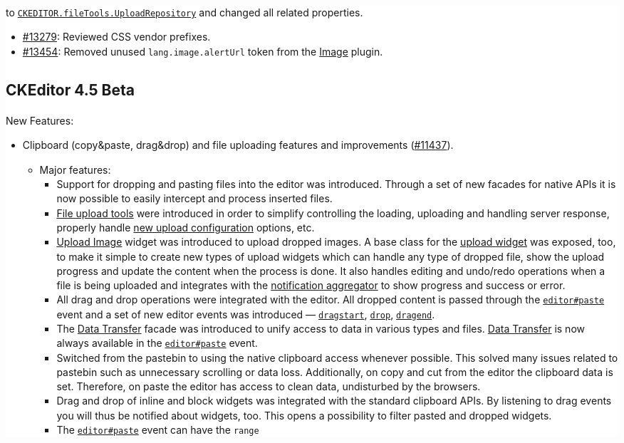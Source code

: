   to [`CKEDITOR.fileTools.UploadRepository`](http://docs.ckeditor.com/#!/api/CKEDITOR.fileTools.uploadRepository) and
  changed all related properties.
* [#13279](http://dev.ckeditor.com/ticket/13279): Reviewed CSS vendor prefixes.
* [#13454](http://dev.ckeditor.com/ticket/13454): Removed unused `lang.image.alertUrl` token from
  the [Image](http://ckeditor.com/addon/image) plugin.

## CKEditor 4.5 Beta

New Features:

* Clipboard (copy&paste, drag&drop) and file uploading features and
  improvements ([#11437](http://dev.ckeditor.com/ticket/11437)).

    * Major features:
        * Support for dropping and pasting files into the editor was introduced. Through a set of new facades for native
          APIs it is now possible to easily intercept and process inserted files.
        * [File upload tools](http://docs.ckeditor.com/#!/api/CKEDITOR.fileTools) were introduced in order to simplify
          controlling the loading, uploading and handling server response, properly
          handle [new upload configuration](http://docs.ckeditor.com/#!/api/CKEDITOR.config-cfg-uploadUrl) options, etc.
        * [Upload Image](http://ckeditor.com/addon/uploadimage) widget was introduced to upload dropped images. A base
          class for the [upload widget](http://docs.ckeditor.com/#!/api/CKEDITOR.fileTools.uploadWidgetDefinition) was
          exposed, too, to make it simple to create new types of upload widgets which can handle any type of dropped
          file, show the upload progress and update the content when the process is done. It also handles editing and
          undo/redo operations when a file is being uploaded and integrates with
          the [notification aggregator](http://docs.ckeditor.com/#!/api/CKEDITOR.plugins.notificationAggregator) to show
          progress and success or error.
        * All drag and drop operations were integrated with the editor. All dropped content is passed through
          the [`editor#paste`](http://docs.ckeditor.com/#!/api/CKEDITOR.editor-event-paste) event and a set of new
          editor events was introduced
          &mdash; [`dragstart`](http://docs.ckeditor.com/#!/api/CKEDITOR.editor-event-dragstart), [`drop`](http://docs.ckeditor.com/#!/api/CKEDITOR.editor-event-drop), [`dragend`](http://docs.ckeditor.com/#!/api/CKEDITOR.editor-event-dragend).
        * The [Data Transfer](http://docs.ckeditor.com/#!/api/CKEDITOR.plugins.clipboard.dataTransfer) facade was
          introduced to unify access to data in various types and
          files. [Data Transfer](http://docs.ckeditor.com/#!/api/CKEDITOR.plugins.clipboard.dataTransfer) is now always
          available in the [`editor#paste`](http://docs.ckeditor.com/#!/api/CKEDITOR.editor-event-paste) event.
        * Switched from the pastebin to using the native clipboard access whenever possible. This solved many issues
          related to pastebin such as unnecessary scrolling or data loss. Additionally, on copy and cut from the editor
          the clipboard data is set. Therefore, on paste the editor has access to clean data, undisturbed by the
          browsers.
        * Drag and drop of inline and block widgets was integrated with the standard clipboard APIs. By listening to
          drag events you will thus be notified about widgets, too. This opens a possibility to filter pasted and
          dropped widgets.
        * The [`editor#paste`](http://docs.ckeditor.com/#!/api/CKEDITOR.editor-event-paste) event can have the `range`